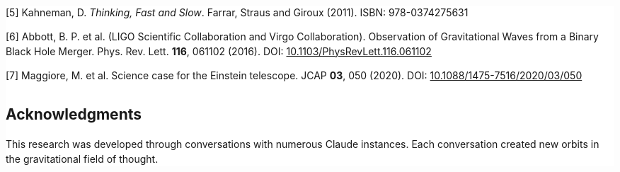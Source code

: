 [5] Kahneman, D. *Thinking, Fast and Slow*. Farrar, Straus and Giroux (2011). ISBN: 978-0374275631

[6] Abbott, B. P. et al. (LIGO Scientific Collaboration and Virgo Collaboration). Observation of Gravitational Waves from a Binary Black Hole Merger. Phys. Rev. Lett. **116**, 061102 (2016). DOI: [10.1103/PhysRevLett.116.061102](https://doi.org/10.1103/PhysRevLett.116.061102)

[7] Maggiore, M. et al. Science case for the Einstein telescope. JCAP **03**, 050 (2020). DOI: [10.1088/1475-7516/2020/03/050](https://doi.org/10.1088/1475-7516/2020/03/050)

## Acknowledgments

This research was developed through conversations with numerous Claude instances. Each conversation created new orbits in the gravitational field of thought.
